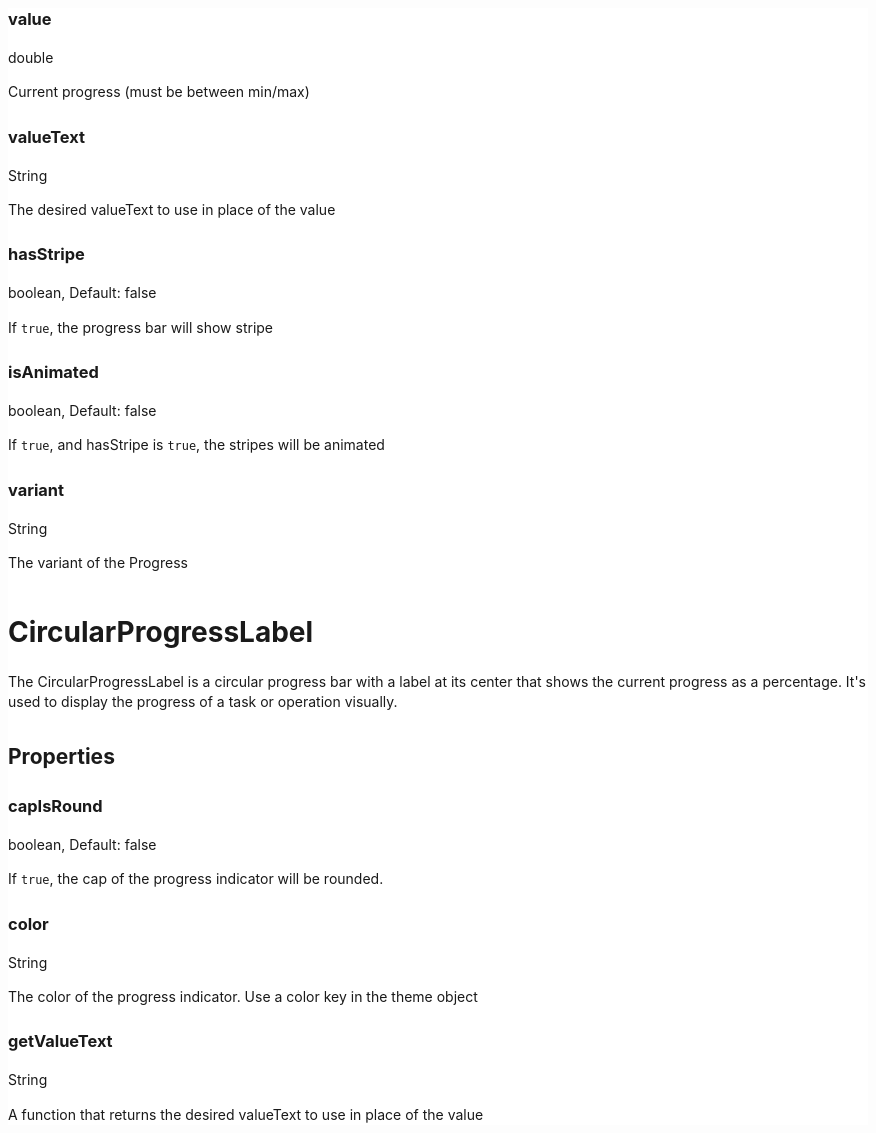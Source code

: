 ### value

double

Current progress (must be between min/max)

### valueText

String

The desired valueText to use in place of the value

### hasStripe

boolean, Default: false

If `true`, the progress bar will show stripe

### isAnimated

boolean, Default: false

If `true`, and hasStripe is `true`, the stripes will be animated

### variant

String

The variant of the Progress

# CircularProgressLabel

The CircularProgressLabel is a circular progress bar with a label at its center that shows the current progress as a percentage. It's used to display the progress of a task or operation visually.

## Properties

### capIsRound

boolean, Default: false

If `true`, the cap of the progress indicator will be rounded.

### color

String

The color of the progress indicator. Use a color key in the theme object

### getValueText

String

A function that returns the desired valueText to use in place of the value
